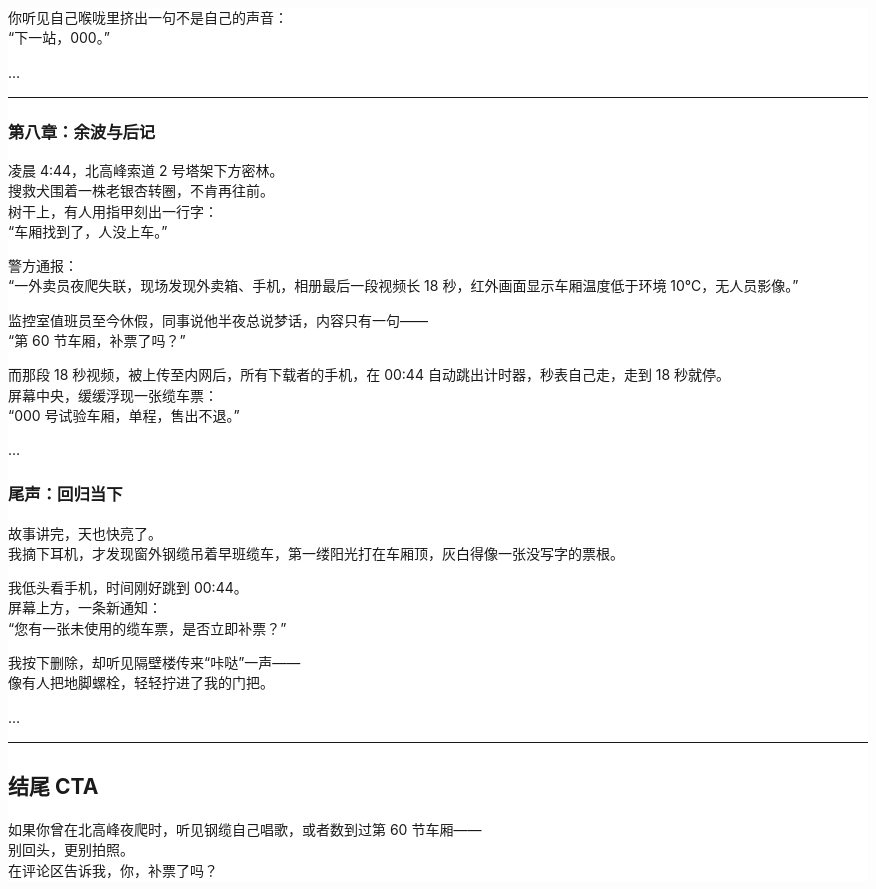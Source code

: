 你听见自己喉咙里挤出一句不是自己的声音：  
“下一站，000。”  

…  

---

### 第八章：余波与后记
凌晨 4:44，北高峰索道 2 号塔架下方密林。  
搜救犬围着一株老银杏转圈，不肯再往前。  
树干上，有人用指甲刻出一行字：  
“车厢找到了，人没上车。”  

警方通报：  
“一外卖员夜爬失联，现场发现外卖箱、手机，相册最后一段视频长 18 秒，红外画面显示车厢温度低于环境 10℃，无人员影像。”  

监控室值班员至今休假，同事说他半夜总说梦话，内容只有一句——  
“第 60 节车厢，补票了吗？”  

而那段 18 秒视频，被上传至内网后，所有下载者的手机，在 00:44 自动跳出计时器，秒表自己走，走到 18 秒就停。  
屏幕中央，缓缓浮现一张缆车票：  
“000 号试验车厢，单程，售出不退。”  

…  

### 尾声：回归当下
故事讲完，天也快亮了。  
我摘下耳机，才发现窗外钢缆吊着早班缆车，第一缕阳光打在车厢顶，灰白得像一张没写字的票根。  

我低头看手机，时间刚好跳到 00:44。  
屏幕上方，一条新通知：  
“您有一张未使用的缆车票，是否立即补票？”  

我按下删除，却听见隔壁楼传来“咔哒”一声——  
像有人把地脚螺栓，轻轻拧进了我的门把。  

…  

---

## 结尾 CTA
如果你曾在北高峰夜爬时，听见钢缆自己唱歌，或者数到过第 60 节车厢——  
别回头，更别拍照。  
在评论区告诉我，你，补票了吗？